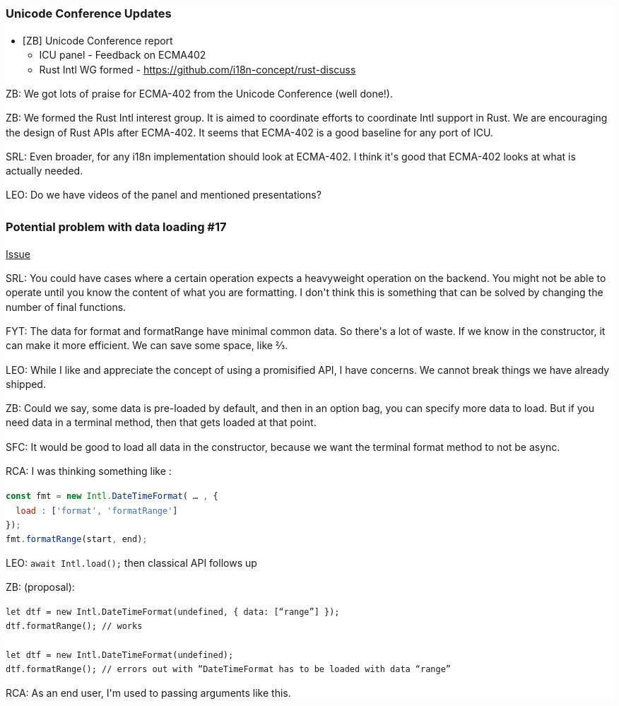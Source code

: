 ### Unicode Conference Updates

- [ZB] Unicode Conference report
	- ICU panel - Feedback on ECMA402
	- Rust Intl WG formed - https://github.com/i18n-concept/rust-discuss

ZB: We got lots of praise for ECMA-402 from the Unicode Conference (well done!).

ZB: We formed the Rust Intl interest group.  It is aimed to coordinate efforts to coordinate Intl support in Rust.  We are encouraging the design of Rust APIs after ECMA-402.  It seems that ECMA-402 is a good baseline for any port of ICU.

SRL: Even broader, for any i18n implementation should look at ECMA-402.  I think it's good that ECMA-402 looks at what is actually needed.

LEO: Do we have videos of the panel and mentioned presentations?

### Potential problem with data loading #17

[Issue](https://github.com/tc39/proposal-intl-DateTimeFormat-formatRange/issues/17)

SRL: You could have cases where a certain operation expects a heavyweight operation on the backend.  You might not be able to operate until you know the content of what you are formatting.  I don't think this is something that can be solved by changing the number of final functions.

FYT: The data for format and formatRange have minimal common data.  So there's a lot of waste.  If we know in the constructor, it can make it more efficient.  We can save some space, like ⅔.

LEO: While I like and appreciate the concept of using a promisified API, I have concerns.  We cannot break things we have already shipped.

ZB: Could we say, some data is pre-loaded by default, and then in an option bag, you can specify more data to load.  But if you need data in a terminal method, then that gets loaded at that point.

SFC: It would be good to load all data in the constructor, because we want the terminal format method to not be async.

RCA: I was thinking something like : 

```js
const fmt = new Intl.DateTimeFormat( … , {
  load : ['format', 'formatRange']
});
fmt.formatRange(start, end);
```

LEO: `await Intl.load();` then classical API follows up

ZB: (proposal): 
```
let dtf = new Intl.DateTimeFormat(undefined, { data: [“range”] });
dtf.formatRange(); // works

let dtf = new Intl.DateTimeFormat(undefined);
dtf.formatRange(); // errors out with “DateTimeFormat has to be loaded with data “range”
```

RCA: As an end user, I'm used to passing arguments like this.
